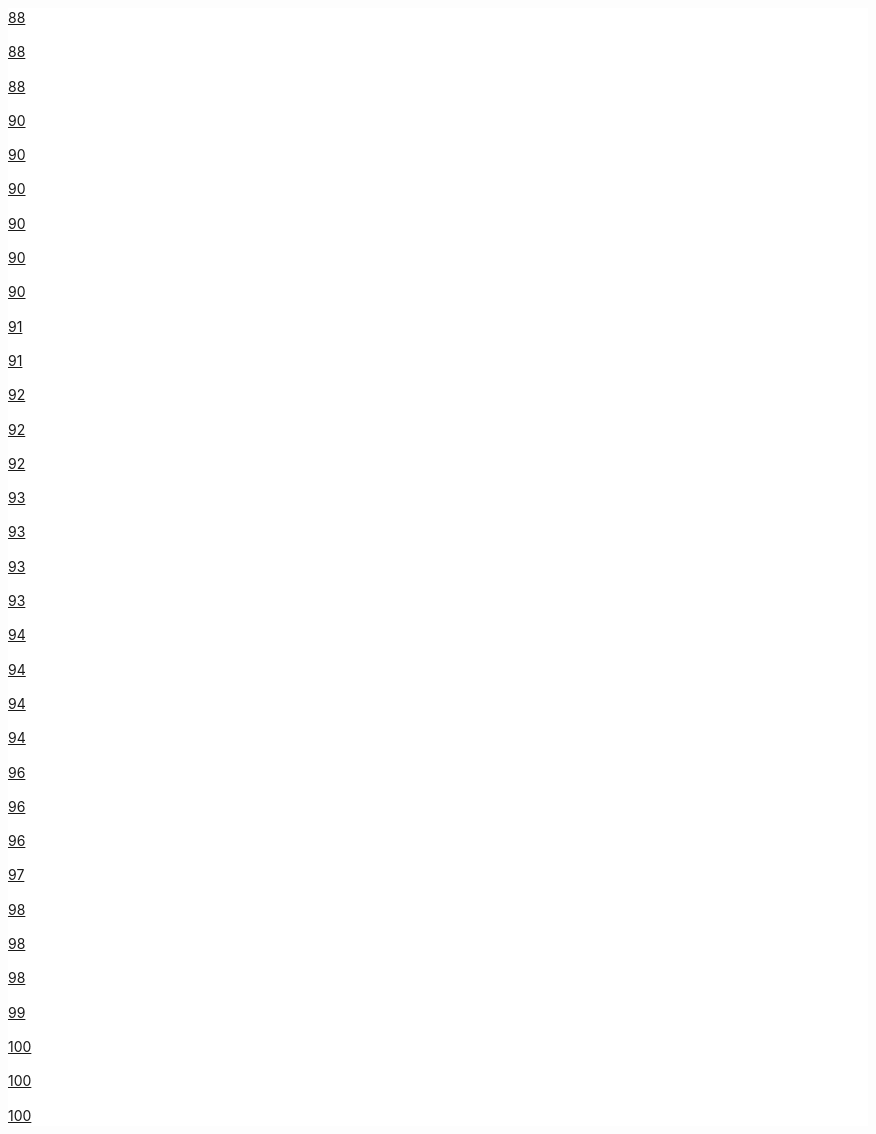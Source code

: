 [88](#video-pull-to-self)

[88](#general-25)

[88](#procedure-7)

[90](#video-push)

[90](#general-26)

[90](#on-network-video-push)

[90](#general-27)

[90](#information-flows-for-on-network-video-push)

[90](#remote-video-push-request)

[91](#remote-video-push-response)

[91](#remote-video-push-release-request)

[92](#mcvideo-push-to-server-request)

[92](#mcvideo-push-to-server-response)

[92](#mcvideo-push-to-server-complete-request)

[93](#mcvideo-push-to-server-complete-response)

[93](#one-to-one-video-push)

[93](#general-28)

[93](#one-to-one-video-push-call-setup)

[94](#one-to-one-video-push-call-release)

[94](#one-to-server-video-push)

[94](#general-29)

[94](#procedure-8)

[96](#remotely-initiated-video-push)

[96](#general-30)

[96](#remotely-initiated-video-push-call-setup)

[97](#remotely-initiated-video-push-call-release-by-authorized-user)

[98](#remotely-initiated-video-push-to-group)

[98](#general-31)

[98](#remotely-initiated-video-push-to-group-call-setup)

[99](#remotely-initiated-video-push-to-group-call-release-by-authorized-user)

[100](#off-network-video-push)

[100](#general-32)

[100](#information-flows-for-off-network-video-push)
